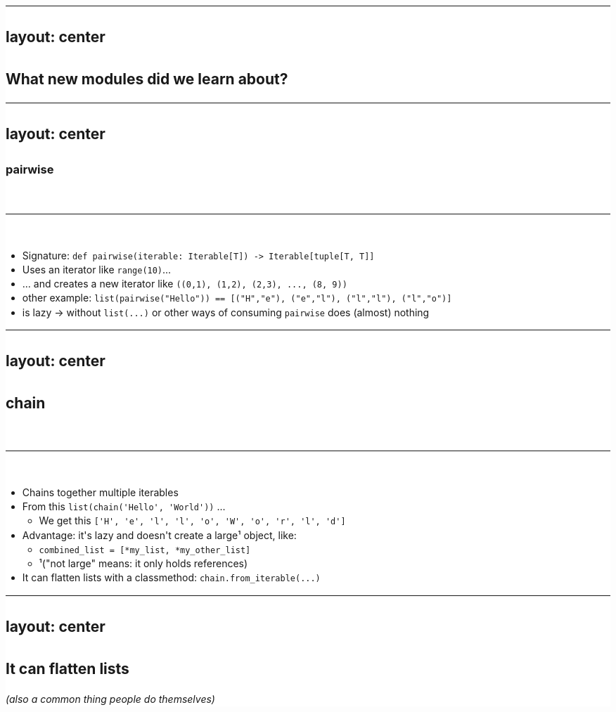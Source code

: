 

---
layout: center
---

## What new modules did we learn about?

---
layout: center
---

### pairwise

<br><hr><br>

<v-clicks>

- Signature: `def pairwise(iterable: Iterable[T]) -> Iterable[tuple[T, T]]`
- Uses an iterator like `range(10)`...
- ... and creates a new iterator like `((0,1), (1,2), (2,3), ..., (8, 9))`
- other example: `list(pairwise("Hello")) == [("H","e"), ("e","l"), ("l","l"), ("l","o")]` 
- is lazy -> without `list(...)` or other ways of consuming `pairwise` does (almost) nothing

</v-clicks>

---
layout: center
---

## chain

<br><hr><br>

<v-clicks depth="2">

- Chains together multiple iterables 
- From this `list(chain('Hello', 'World'))` ...
    - We get this `['H', 'e', 'l', 'l', 'o', 'W', 'o', 'r', 'l', 'd']`
- Advantage: it's lazy and doesn't create a large¹ object, like:
    - `combined_list = [*my_list, *my_other_list]`
    - ¹("not large" means: it only holds references)
- It can flatten lists with a classmethod: `chain.from_iterable(...)`

</v-clicks>


---
layout: center
---

## It can flatten lists

_(also a common thing people do themselves)_
